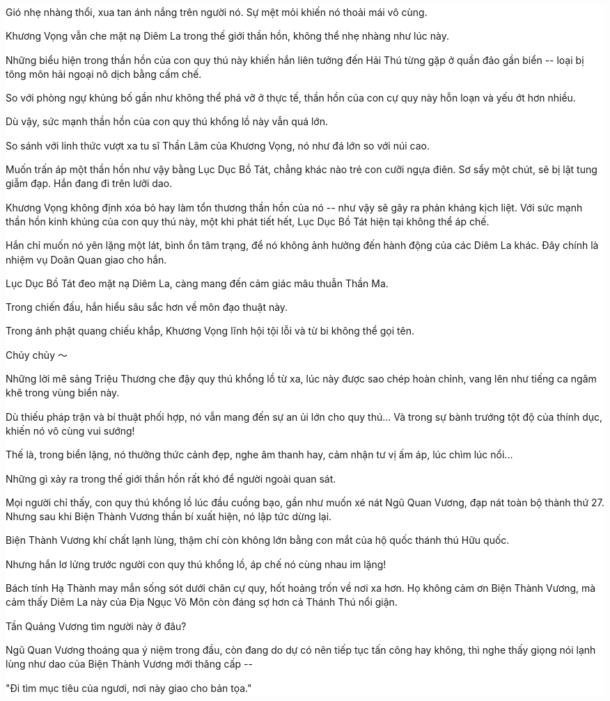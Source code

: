 Gió nhẹ nhàng thổi, xua tan ánh nắng trên người nó. Sự mệt mỏi khiến nó thoải mái vô cùng.

Khương Vọng vẫn che mặt nạ Diêm La trong thế giới thần hồn, không thể nhẹ nhàng như lúc này.

Những biểu hiện trong thần hồn của con quy thú này khiến hắn liên tưởng đến Hải Thú từng gặp ở quần đảo gần biển -- loại bị tông môn hải ngoại nô dịch bằng cấm chế.

So với phòng ngự khủng bố gần như không thể phá vỡ ở thực tế, thần hồn của con cự quy này hỗn loạn và yếu ớt hơn nhiều.

Dù vậy, sức mạnh thần hồn của con quy thú khổng lồ này vẫn quá lớn.

So sánh với linh thức vượt xa tu sĩ Thần Lâm của Khương Vọng, nó như đá lớn so với núi cao.

Muốn trấn áp một thần hồn như vậy bằng Lục Dục Bồ Tát, chẳng khác nào trẻ con cưỡi ngựa điên. Sơ sẩy một chút, sẽ bị lật tung giẫm đạp. Hắn đang đi trên lưỡi dao.

Khương Vọng không định xóa bỏ hay làm tổn thương thần hồn của nó -- như vậy sẽ gây ra phản kháng kịch liệt. Với sức mạnh thần hồn kinh khủng của con quy thú này, một khi phát tiết hết, Lục Dục Bồ Tát hiện tại không thể áp chế.

Hắn chỉ muốn nó yên lặng một lát, bình ổn tâm trạng, để nó không ảnh hưởng đến hành động của các Diêm La khác. Đây chính là nhiệm vụ Doãn Quan giao cho hắn.

Lục Dục Bồ Tát đeo mặt nạ Diêm La, càng mang đến cảm giác mâu thuẫn Thần Ma.

Trong chiến đấu, hắn hiểu sâu sắc hơn về môn đạo thuật này.

Trong ánh phật quang chiếu khắp, Khương Vọng lĩnh hội tội lỗi và từ bi không thể gọi tên.

Chủy chủy 〜

Những lời mê sảng Triệu Thương che đậy quy thú khổng lồ từ xa, lúc này được sao chép hoàn chỉnh, vang lên như tiếng ca ngâm khẽ trong vùng biển này.

Dù thiếu pháp trận và bí thuật phối hợp, nó vẫn mang đến sự an ủi lớn cho quy thú... Và trong sự bành trướng tột độ của thính dục, khiến nó vô cùng vui sướng!

Thế là, trong biển lặng, nó thưởng thức cảnh đẹp, nghe âm thanh hay, cảm nhận tư vị ấm áp, lúc chìm lúc nổi...

Những gì xảy ra trong thế giới thần hồn rất khó để người ngoài quan sát.

Mọi người chỉ thấy, con quy thú khổng lồ lúc đầu cuồng bạo, gần như muốn xé nát Ngũ Quan Vương, đạp nát toàn bộ thành thứ 27. Nhưng sau khi Biện Thành Vương thần bí xuất hiện, nó lập tức dừng lại.

Biện Thành Vương khí chất lạnh lùng, thậm chí còn không lớn bằng con mắt của hộ quốc thánh thú Hữu quốc.

Nhưng hắn lơ lửng trước người con quy thú khổng lồ, áp chế nó cùng nhau im lặng!

Bách tính Hạ Thành may mắn sống sót dưới chân cự quy, hốt hoảng trốn về nơi xa hơn. Họ không cảm ơn Biện Thành Vương, mà cảm thấy Diêm La này của Địa Ngục Vô Môn còn đáng sợ hơn cả Thánh Thú nổi giận.

Tần Quảng Vương tìm người này ở đâu?

Ngũ Quan Vương thoáng qua ý niệm trong đầu, còn đang do dự có nên tiếp tục tấn công hay không, thì nghe thấy giọng nói lạnh lùng như dao của Biện Thành Vương mới thăng cấp --

"Đi tìm mục tiêu của ngươi, nơi này giao cho bản tọa."
